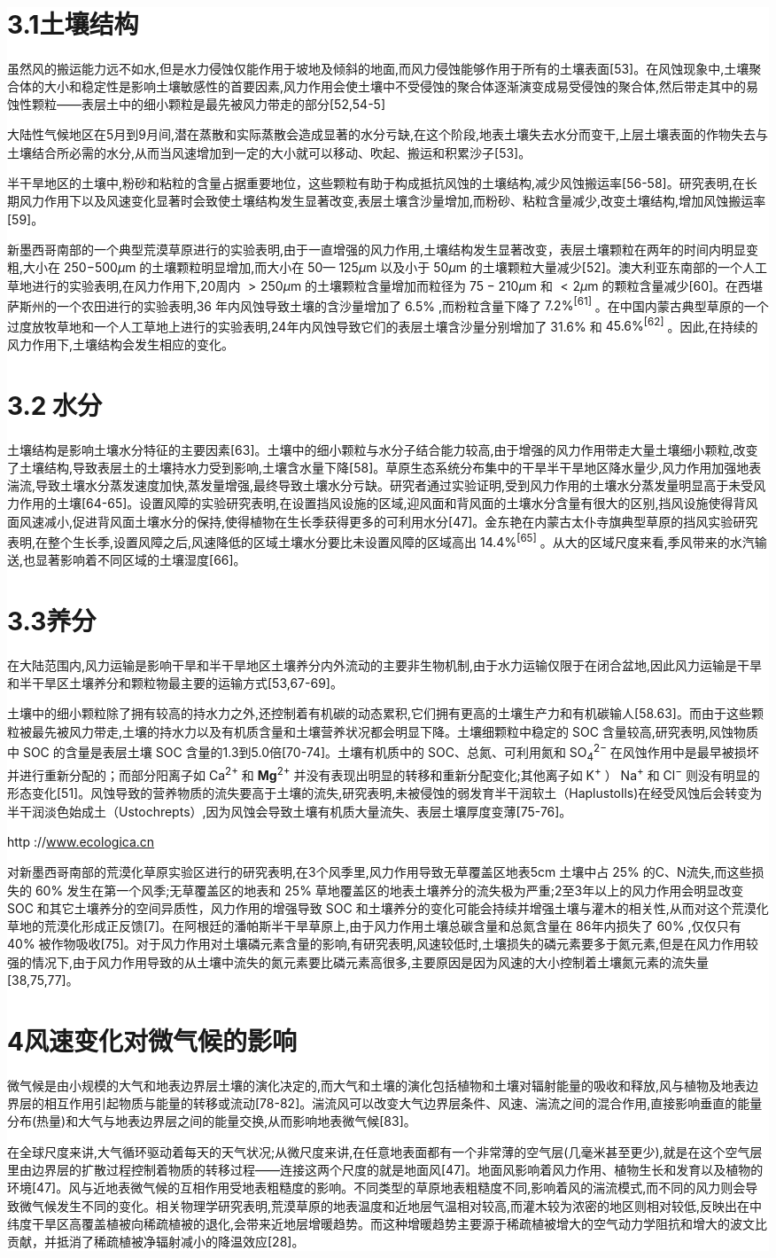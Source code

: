 # 3.1土壤结构

虽然风的搬运能力远不如水,但是水力侵蚀仅能作用于坡地及倾斜的地面,而风力侵蚀能够作用于所有的土壤表面[53]。在风蚀现象中,土壤聚合体的大小和稳定性是影响土壤敏感性的首要因素,风力作用会使土壤中不受侵蚀的聚合体逐渐演变成易受侵蚀的聚合体,然后带走其中的易蚀性颗粒——表层土中的细小颗粒是最先被风力带走的部分[52,54-5]

大陆性气候地区在5月到9月间,潜在蒸散和实际蒸散会造成显著的水分亏缺,在这个阶段,地表土壤失去水分而变干,上层土壤表面的作物失去与土壤结合所必需的水分,从而当风速增加到一定的大小就可以移动、吹起、搬运和积累沙子[53]。

半干旱地区的土壤中,粉砂和粘粒的含量占据重要地位，这些颗粒有助于构成抵抗风蚀的土壤结构,减少风蚀搬运率[56-58]。研究表明,在长期风力作用下以及风速变化显著时会致使土壤结构发生显著改变,表层土壤含沙量增加,而粉砂、粘粒含量减少,改变土壤结构,增加风蚀搬运率[59]。

新墨西哥南部的一个典型荒漠草原进行的实验表明,由于一直增强的风力作用,土壤结构发生显著改变，表层土壤颗粒在两年的时间内明显变粗,大小在 $2 5 0 { \mathrm { - } } 5 0 0 \mu \mathrm { m }$ 的土壤颗粒明显增加,而大小在 50— $1 2 5 \mu \mathrm { m }$ 以及小于 $5 0 \mu \mathrm { m }$ 的土壤颗粒大量减少[52]。澳大利亚东南部的一个人工草地进行的实验表明,在风力作用下,20周内 $> 2 5 0 \mu \mathrm { m }$ 的土壤颗粒含量增加而粒径为 $7 5 - 2 1 0 \mu \mathrm { m }$ 和 $< 2 \mu \mathrm { m }$ 的颗粒含量减少[60]。在西堪萨斯州的一个农田进行的实验表明,36 年内风蚀导致土壤的含沙量增加了 $6 . 5 \%$ ,而粉粒含量下降了 $7 . 2 \% ^ { [ 6 1 ] }$ 。在中国内蒙古典型草原的一个过度放牧草地和一个人工草地上进行的实验表明,24年内风蚀导致它们的表层土壤含沙量分别增加了 $3 1 . 6 \%$ 和 $4 5 . 6 \% ^ { [ 6 2 ] }$ 。因此,在持续的风力作用下,土壤结构会发生相应的变化。

# 3.2 水分

土壤结构是影响土壤水分特征的主要因素[63]。土壤中的细小颗粒与水分子结合能力较高,由于增强的风力作用带走大量土壤细小颗粒,改变了土壤结构,导致表层土的土壤持水力受到影响,土壤含水量下降[58]。草原生态系统分布集中的干旱半干旱地区降水量少,风力作用加强地表湍流,导致土壤水分蒸发速度加快,蒸发量增强,最终导致土壤水分亏缺。研究者通过实验证明,受到风力作用的土壤水分蒸发量明显高于未受风力作用的土壤[64-65]。设置风障的实验研究表明,在设置挡风设施的区域,迎风面和背风面的土壤水分含量有很大的区别,挡风设施使得背风面风速减小,促进背风面土壤水分的保持,使得植物在生长季获得更多的可利用水分[47]。金东艳在内蒙古太仆寺旗典型草原的挡风实验研究表明,在整个生长季,设置风障之后,风速降低的区域土壤水分要比未设置风障的区域高出 $1 4 . 4 \% ^ { [ 6 5 ] }$ 。从大的区域尺度来看,季风带来的水汽输送,也显著影响着不同区域的土壤湿度[66]。

# 3.3养分

在大陆范围内,风力运输是影响干旱和半干旱地区土壤养分内外流动的主要非生物机制,由于水力运输仅限于在闭合盆地,因此风力运输是干旱和半干旱区土壤养分和颗粒物最主要的运输方式[53,67-69]。

土壤中的细小颗粒除了拥有较高的持水力之外,还控制着有机碳的动态累积,它们拥有更高的土壤生产力和有机碳输人[58.63]。而由于这些颗粒被最先被风力带走,土壤的持水力以及有机质含量和土壤营养状况都会明显下降。土壤细颗粒中稳定的 SOC 含量较高,研究表明,风蚀物质中 SOC 的含量是表层土壤 SOC 含量的1.3到5.0倍[70-74]。土壤有机质中的 SOC、总氮、可利用氮和 $\mathrm { S O } _ { 4 } ^ { 2 - }$ 在风蚀作用中是最早被损坏并进行重新分配的；而部分阳离子如 $\mathrm { C a } ^ { 2 + }$ 和 $\mathbf { M } \mathbf { g } ^ { 2 + }$ 并没有表现出明显的转移和重新分配变化;其他离子如 $\mathrm { K } ^ { + }$ ） $\mathrm { { N a } ^ { + } }$ 和 $\mathrm { C l } ^ { - }$ 则没有明显的形态变化[51]。风蚀导致的营养物质的流失要高于土壤的流失,研究表明,未被侵蚀的弱发育半干润软土（Haplustolls)在经受风蚀后会转变为半干润淡色始成土（Ustochrepts）,因为风蚀会导致土壤有机质大量流失、表层土壤厚度变薄[75-76]。

http ://www.ecologica.cn

对新墨西哥南部的荒漠化草原实验区进行的研究表明,在3个风季里,风力作用导致无草覆盖区地表$5 \mathrm { c m }$ 土壤中占 $2 5 \%$ 的C、N流失,而这些损失的 $6 0 \%$ 发生在第一个风季;无草覆盖区的地表和 $2 5 \%$ 草地覆盖区的地表土壤养分的流失极为严重;2至3年以上的风力作用会明显改变 SOC 和其它土壤养分的空间异质性，风力作用的增强导致 SOC 和土壤养分的变化可能会持续并增强土壤与灌木的相关性,从而对这个荒漠化草地的荒漠化形成正反馈[7]。在阿根廷的潘帕斯半干旱草原上,由于风力作用土壤总碳含量和总氮含量在 86年内损失了 $6 0 \%$ ,仅仅只有 $4 0 \%$ 被作物吸收[75]。对于风力作用对土壤磷元素含量的影响,有研究表明,风速较低时,土壤损失的磷元素要多于氮元素,但是在风力作用较强的情况下,由于风力作用导致的从土壤中流失的氮元素要比磷元素高很多,主要原因是因为风速的大小控制着土壤氮元素的流失量[38,75,77]。

# 4风速变化对微气候的影响

微气候是由小规模的大气和地表边界层土壤的演化决定的,而大气和土壤的演化包括植物和土壤对辐射能量的吸收和释放,风与植物及地表边界层的相互作用引起物质与能量的转移或流动[78-82]。湍流风可以改变大气边界层条件、风速、湍流之间的混合作用,直接影响垂直的能量分布(热量)和大气与地表边界层之间的能量交换,从而影响地表微气候[83]。

在全球尺度来讲,大气循环驱动着每天的天气状况;从微尺度来讲,在任意地表面都有一个非常薄的空气层(几毫米甚至更少),就是在这个空气层里由边界层的扩散过程控制着物质的转移过程——连接这两个尺度的就是地面风[47]。地面风影响着风力作用、植物生长和发育以及植物的环境[47]。风与近地表微气候的互相作用受地表粗糙度的影响。不同类型的草原地表粗糙度不同,影响着风的湍流模式,而不同的风力则会导致微气候发生不同的变化。相关物理学研究表明,荒漠草原的地表温度和近地层气温相对较高,而灌木较为浓密的地区则相对较低,反映出在中纬度干旱区高覆盖植被向稀疏植被的退化,会带来近地层增暖趋势。而这种增暖趋势主要源于稀疏植被增大的空气动力学阻抗和增大的波文比贡献，并抵消了稀疏植被净辐射减小的降温效应[28]。
